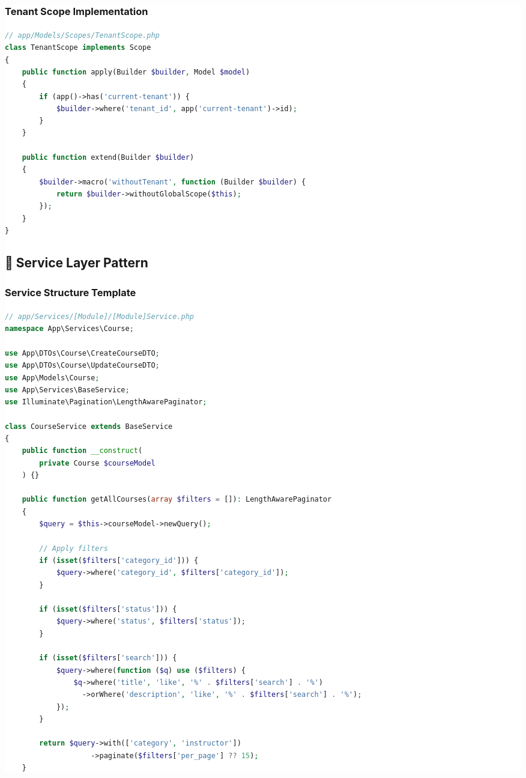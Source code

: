 ### Tenant Scope Implementation
```php
// app/Models/Scopes/TenantScope.php
class TenantScope implements Scope
{
    public function apply(Builder $builder, Model $model)
    {
        if (app()->has('current-tenant')) {
            $builder->where('tenant_id', app('current-tenant')->id);
        }
    }
    
    public function extend(Builder $builder)
    {
        $builder->macro('withoutTenant', function (Builder $builder) {
            return $builder->withoutGlobalScope($this);
        });
    }
}
```

## 🔧 Service Layer Pattern

### Service Structure Template
```php
// app/Services/[Module]/[Module]Service.php
namespace App\Services\Course;

use App\DTOs\Course\CreateCourseDTO;
use App\DTOs\Course\UpdateCourseDTO;
use App\Models\Course;
use App\Services\BaseService;
use Illuminate\Pagination\LengthAwarePaginator;

class CourseService extends BaseService
{
    public function __construct(
        private Course $courseModel
    ) {}
    
    public function getAllCourses(array $filters = []): LengthAwarePaginator
    {
        $query = $this->courseModel->newQuery();
        
        // Apply filters
        if (isset($filters['category_id'])) {
            $query->where('category_id', $filters['category_id']);
        }
        
        if (isset($filters['status'])) {
            $query->where('status', $filters['status']);
        }
        
        if (isset($filters['search'])) {
            $query->where(function ($q) use ($filters) {
                $q->where('title', 'like', '%' . $filters['search'] . '%')
                  ->orWhere('description', 'like', '%' . $filters['search'] . '%');
            });
        }
        
        return $query->with(['category', 'instructor'])
                    ->paginate($filters['per_page'] ?? 15);
    }
```